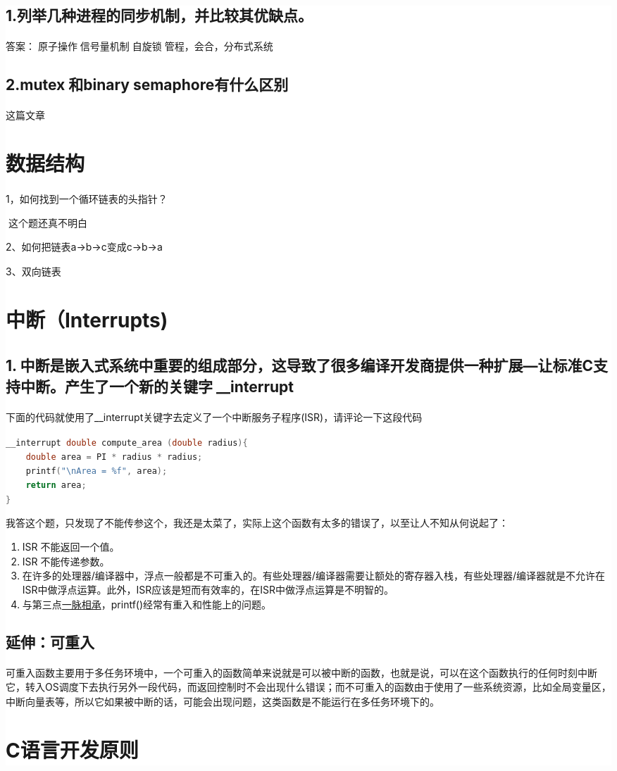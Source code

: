 ## 1.列举几种进程的同步机制，并比较其优缺点。

答案： 原子操作 信号量机制 自旋锁 管程，会合，分布式系统

## 2.mutex 和binary semaphore有什么区别

这篇文章

# 数据结构

1，如何找到一个循环链表的头指针？

​    这个题还真不明白

2、如何把链表a->b->c变成c->b->a

3、双向链表



# 中断（Interrupts)

## 1. 中断是嵌入式系统中重要的组成部分，这导致了很多编译开发商提供一种扩展—让标准C支持中断。产生了一个新的关键字 __interrupt

下面的代码就使用了__interrupt关键字去定义了一个中断服务子程序(ISR)，请评论一下这段代码

```cpp
__interrupt double compute_area (double radius){
    double area = PI * radius * radius;
    printf("\nArea = %f", area);
    return area;
}
```

我答这个题，只发现了不能传参这个，我还是太菜了，实际上这个函数有太多的错误了，以至让人不知从何说起了：

1) ISR 不能返回一个值。
2) ISR 不能传递参数。
3) 在许多的处理器/编译器中，浮点一般都是不可重入的。有些处理器/编译器需要让额处的寄存器入栈，有些处理器/编译器就是不允许在ISR中做浮点运算。此外，ISR应该是短而有效率的，在ISR中做浮点运算是不明智的。
4) 与第三点[一脉相承](https://www.baidu.com/s?wd=%E4%B8%80%E8%84%89%E7%9B%B8%E6%89%BF&tn=24004469_oem_dg&rsv_dl=gh_pl_sl_csd)，printf()经常有重入和性能上的问题。

## 延伸：可重入 

可重入函数主要用于多任务环境中，一个可重入的函数简单来说就是可以被中断的函数，也就是说，可以在这个函数执行的任何时刻中断它，转入OS调度下去执行另外一段代码，而返回控制时不会出现什么错误；而不可重入的函数由于使用了一些系统资源，比如全局变量区，中断向量表等，所以它如果被中断的话，可能会出现问题，这类函数是不能运行在多任务环境下的。

# C语言开发原则 
